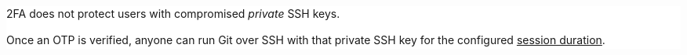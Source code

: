 2FA does not protect users with compromised *private* SSH keys.

Once an OTP is verified, anyone can run Git over SSH with that private SSH key for
the configured [session duration](../administration/settings/account_and_limit_settings.md#customize-session-duration-for-git-operations-when-2fa-is-enabled).


